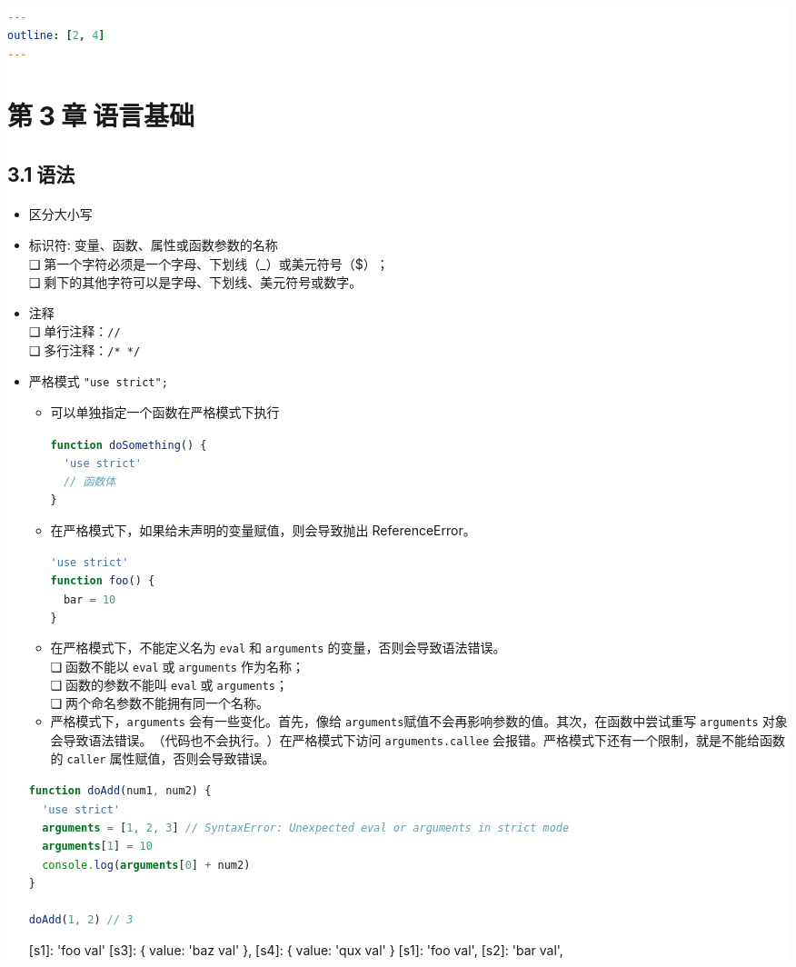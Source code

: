 ```yaml
---
outline: [2, 4]
---
```


# 第 3 章 语言基础

## 3.1 语法

- 区分大小写
- 标识符: 变量、函数、属性或函数参数的名称<br />
  ❑ 第一个字符必须是一个字母、下划线（\_）或美元符号（$）​；<br />
  ❑ 剩下的其他字符可以是字母、下划线、美元符号或数字。
- 注释<br />
  ❑ 单行注释：`//`<br />
  ❑ 多行注释：`/* */`
- 严格模式 `"use strict";`

  - 可以单独指定一个函数在严格模式下执行
    ```javascript
    function doSomething() {
      'use strict'
      // 函数体
    }
    ```
  - 在严格模式下，如果给未声明的变量赋值，则会导致抛出 ReferenceError。
    ```javascript
    'use strict'
    function foo() {
      bar = 10
    }
    ```
  - 在严格模式下，不能定义名为 `eval` 和 `arguments` 的变量，否则会导致语法错误。<br />
    ❑ 函数不能以 `eval` 或 `arguments` 作为名称；<br />
    ❑ 函数的参数不能叫 `eval` 或 `arguments`；<br />
    ❑ 两个命名参数不能拥有同一个名称。
  - 严格模式下，`arguments` 会有一些变化。首先，像给 `arguments`赋值不会再影响参数的值。其次，在函数中尝试重写 `arguments` 对象会导致语法错误。​（代码也不会执行。​）在严格模式下访问 `arguments.callee` 会报错。严格模式下还有一个限制，就是不能给函数的 `caller` 属性赋值，否则会导致错误。

  ```javascript
  function doAdd(num1, num2) {
    'use strict'
    arguments = [1, 2, 3] // SyntaxError: Unexpected eval or arguments in strict mode
    arguments[1] = 10
    console.log(arguments[0] + num2)
  }

  doAdd(1, 2) // 3
  ```


  [s1]: 'foo val'
  [s3]: { value: 'baz val' },
  [s4]: { value: 'qux val' }
  [s1]: 'foo val',
  [s2]: 'bar val',